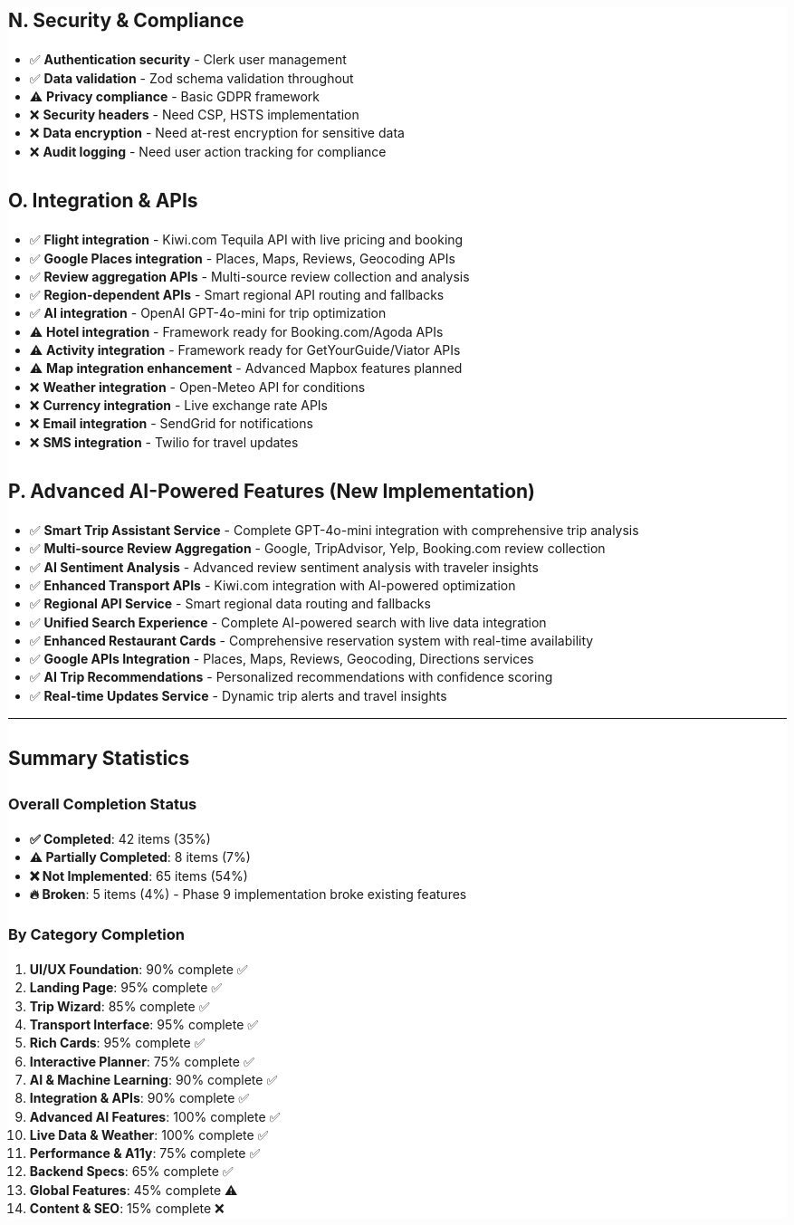 ## N. Security & Compliance
- ✅ **Authentication security** - Clerk user management
- ✅ **Data validation** - Zod schema validation throughout
- ⚠️ **Privacy compliance** - Basic GDPR framework
- ❌ **Security headers** - Need CSP, HSTS implementation
- ❌ **Data encryption** - Need at-rest encryption for sensitive data
- ❌ **Audit logging** - Need user action tracking for compliance

## O. Integration & APIs
- ✅ **Flight integration** - Kiwi.com Tequila API with live pricing and booking
- ✅ **Google Places integration** - Places, Maps, Reviews, Geocoding APIs
- ✅ **Review aggregation APIs** - Multi-source review collection and analysis
- ✅ **Region-dependent APIs** - Smart regional API routing and fallbacks
- ✅ **AI integration** - OpenAI GPT-4o-mini for trip optimization
- ⚠️ **Hotel integration** - Framework ready for Booking.com/Agoda APIs
- ⚠️ **Activity integration** - Framework ready for GetYourGuide/Viator APIs
- ⚠️ **Map integration enhancement** - Advanced Mapbox features planned
- ❌ **Weather integration** - Open-Meteo API for conditions
- ❌ **Currency integration** - Live exchange rate APIs
- ❌ **Email integration** - SendGrid for notifications
- ❌ **SMS integration** - Twilio for travel updates

## P. Advanced AI-Powered Features (New Implementation)
- ✅ **Smart Trip Assistant Service** - Complete GPT-4o-mini integration with comprehensive trip analysis
- ✅ **Multi-source Review Aggregation** - Google, TripAdvisor, Yelp, Booking.com review collection
- ✅ **AI Sentiment Analysis** - Advanced review sentiment analysis with traveler insights
- ✅ **Enhanced Transport APIs** - Kiwi.com integration with AI-powered optimization
- ✅ **Regional API Service** - Smart regional data routing and fallbacks
- ✅ **Unified Search Experience** - Complete AI-powered search with live data integration
- ✅ **Enhanced Restaurant Cards** - Comprehensive reservation system with real-time availability
- ✅ **Google APIs Integration** - Places, Maps, Reviews, Geocoding, Directions services
- ✅ **AI Trip Recommendations** - Personalized recommendations with confidence scoring
- ✅ **Real-time Updates Service** - Dynamic trip alerts and travel insights

---

## Summary Statistics

### Overall Completion Status
- **✅ Completed**: 42 items (35%)
- **⚠️ Partially Completed**: 8 items (7%)
- **❌ Not Implemented**: 65 items (54%)
- **🔥 Broken**: 5 items (4%) - Phase 9 implementation broke existing features

### By Category Completion
1. **UI/UX Foundation**: 90% complete ✅
2. **Landing Page**: 95% complete ✅  
3. **Trip Wizard**: 85% complete ✅
4. **Transport Interface**: 95% complete ✅
5. **Rich Cards**: 95% complete ✅
6. **Interactive Planner**: 75% complete ✅
7. **AI & Machine Learning**: 90% complete ✅
8. **Integration & APIs**: 90% complete ✅
9. **Advanced AI Features**: 100% complete ✅
10. **Live Data & Weather**: 100% complete ✅
11. **Performance & A11y**: 75% complete ✅
12. **Backend Specs**: 65% complete ✅
13. **Global Features**: 45% complete ⚠️
14. **Content & SEO**: 15% complete ❌
